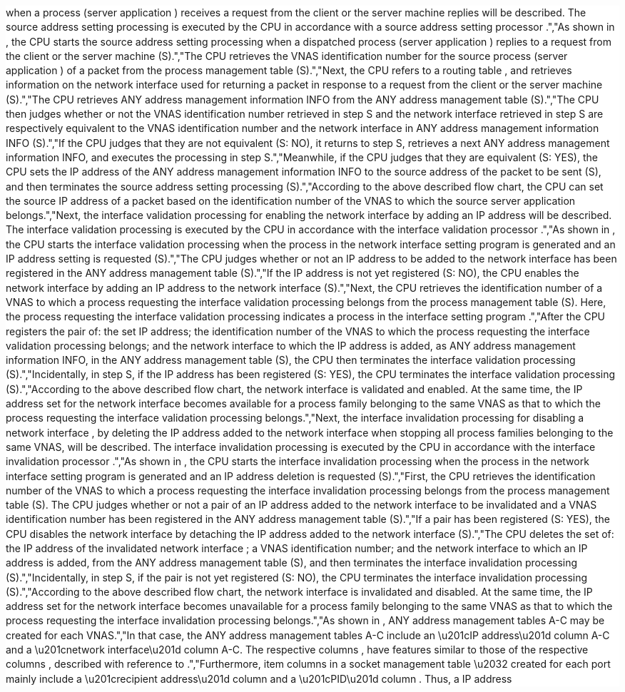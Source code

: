 when a process (server application ) receives a request from the client  or the server machine  replies will be described. The source address setting processing is executed by the CPU in accordance with a source address setting processor .","As shown in , the CPU starts the source address setting processing when a dispatched process (server application ) replies to a request from the client  or the server machine  (S).","The CPU  retrieves the VNAS identification number for the source process (server application ) of a packet  from the process management table  (S).","Next, the CPU refers to a routing table , and retrieves information on the network interface  used for returning a packet  in response to a request from the client  or the server machine  (S).","The CPU retrieves ANY address management information INFO from the ANY address management table  (S).","The CPU then judges whether or not the VNAS identification number retrieved in step S and the network interface  retrieved in step S are respectively equivalent to the VNAS identification number and the network interface  in ANY address management information INFO (S).","If the CPU judges that they are not equivalent (S: NO), it returns to step S, retrieves a next ANY address management information INFO, and executes the processing in step S.","Meanwhile, if the CPU judges that they are equivalent (S: YES), the CPU  sets the IP address of the ANY address management information INFO to the source address of the packet  to be sent (S), and then terminates the source address setting processing (S).","According to the above described flow chart, the CPU can set the source IP address  of a packet  based on the identification number of the VNAS to which the source server application  belongs.","Next, the interface validation processing for enabling the network interface  by adding an IP address will be described. The interface validation processing is executed by the CPU in accordance with the interface validation processor .","As shown in , the CPU starts the interface validation processing when the process in the network interface setting program  is generated and an IP address setting is requested (S).","The CPU judges whether or not an IP address to be added to the network interface  has been registered in the ANY address management table  (S).","If the IP address is not yet registered (S: NO), the CPU enables the network interface  by adding an IP address to the network interface  (S).","Next, the CPU retrieves the identification number of a VNAS to which a process requesting the interface validation processing belongs from the process management table  (S). Here, the process requesting the interface validation processing indicates a process in the interface setting program .","After the CPU registers the pair of: the set IP address; the identification number of the VNAS to which the process requesting the interface validation processing belongs; and the network interface  to which the IP address is added, as ANY address management information INFO, in the ANY address management table  (S), the CPU  then terminates the interface validation processing (S).","Incidentally, in step S, if the IP address has been registered (S: YES), the CPU terminates the interface validation processing (S).","According to the above described flow chart, the network interface  is validated and enabled. At the same time, the IP address set for the network interface  becomes available for a process family belonging to the same VNAS as that to which the process requesting the interface validation processing belongs.","Next, the interface invalidation processing for disabling a network interface , by deleting the IP address added to the network interface  when stopping all process families belonging to the same VNAS, will be described. The interface invalidation processing is executed by the CPU in accordance with the interface invalidation processor .","As shown in , the CPU starts the interface invalidation processing when the process in the network interface setting program  is generated and an IP address deletion is requested (S).","First, the CPU retrieves the identification number of the VNAS to which a process requesting the interface invalidation processing belongs from the process management table  (S). The CPU judges whether or not a pair of an IP address added to the network interface  to be invalidated and a VNAS identification number has been registered in the ANY address management table  (S).","If a pair has been registered (S: YES), the CPU disables the network interface  by detaching the IP address added to the network interface  (S).","The CPU deletes the set of: the IP address of the invalidated network interface ; a VNAS identification number; and the network interface  to which an IP address is added, from the ANY address management table  (S), and then terminates the interface invalidation processing (S).","Incidentally, in step S, if the pair is not yet registered (S: NO), the CPU terminates the interface invalidation processing (S).","According to the above described flow chart, the network interface  is invalidated and disabled. At the same time, the IP address set for the network interface  becomes unavailable for a process family belonging to the same VNAS as that to which the process requesting the interface invalidation processing belongs.","As shown in , ANY address management tables A-C may be created for each VNAS.","In that case, the ANY address management tables A-C include an \u201cIP address\u201d column A-C and a \u201cnetwork interface\u201d column A-C. The respective columns ,  have features similar to those of the respective columns ,  described with reference to .","Furthermore, item columns in a socket management table \u2032 created for each port mainly include a \u201crecipient address\u201d column  and a \u201cPID\u201d column . Thus, a IP address